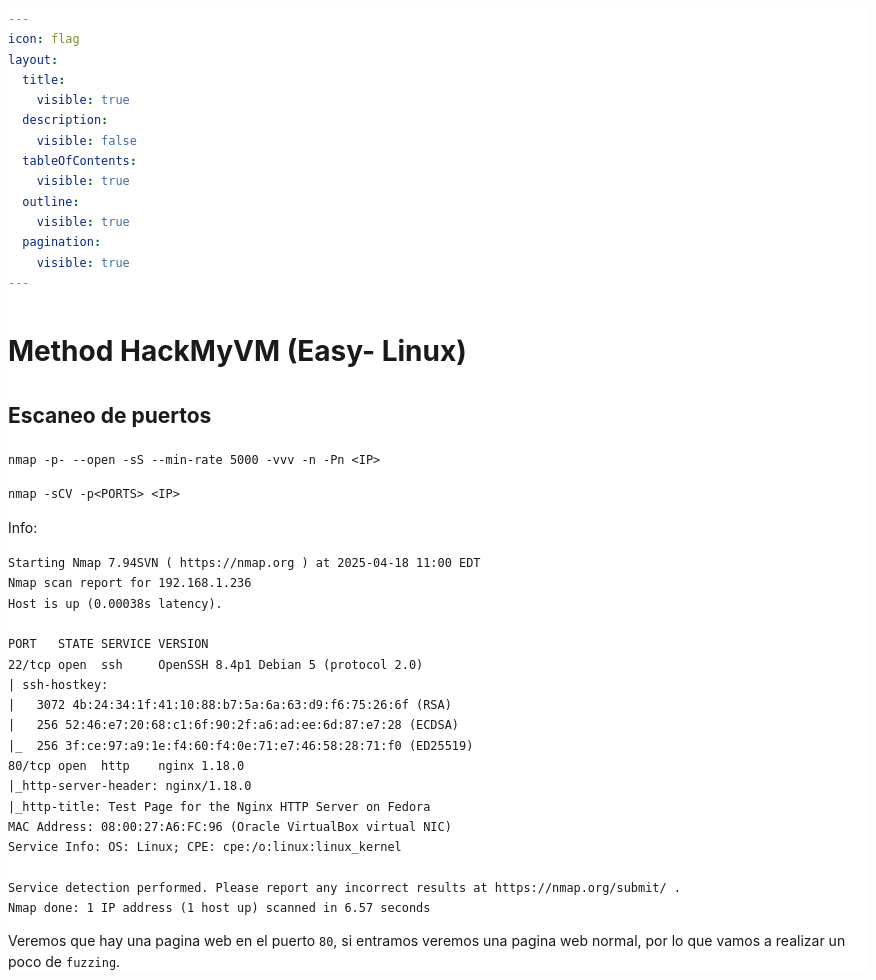 ```yaml
---
icon: flag
layout:
  title:
    visible: true
  description:
    visible: false
  tableOfContents:
    visible: true
  outline:
    visible: true
  pagination:
    visible: true
---
```


# Method HackMyVM (Easy- Linux)

## Escaneo de puertos

```shell
nmap -p- --open -sS --min-rate 5000 -vvv -n -Pn <IP>
```

```shell
nmap -sCV -p<PORTS> <IP>
```

Info:

```
Starting Nmap 7.94SVN ( https://nmap.org ) at 2025-04-18 11:00 EDT
Nmap scan report for 192.168.1.236
Host is up (0.00038s latency).

PORT   STATE SERVICE VERSION
22/tcp open  ssh     OpenSSH 8.4p1 Debian 5 (protocol 2.0)
| ssh-hostkey: 
|   3072 4b:24:34:1f:41:10:88:b7:5a:6a:63:d9:f6:75:26:6f (RSA)
|   256 52:46:e7:20:68:c1:6f:90:2f:a6:ad:ee:6d:87:e7:28 (ECDSA)
|_  256 3f:ce:97:a9:1e:f4:60:f4:0e:71:e7:46:58:28:71:f0 (ED25519)
80/tcp open  http    nginx 1.18.0
|_http-server-header: nginx/1.18.0
|_http-title: Test Page for the Nginx HTTP Server on Fedora
MAC Address: 08:00:27:A6:FC:96 (Oracle VirtualBox virtual NIC)
Service Info: OS: Linux; CPE: cpe:/o:linux:linux_kernel

Service detection performed. Please report any incorrect results at https://nmap.org/submit/ .
Nmap done: 1 IP address (1 host up) scanned in 6.57 seconds
```

Veremos que hay una pagina web en el puerto `80`, si entramos veremos una pagina web normal, por lo que vamos a realizar un poco de `fuzzing`.
